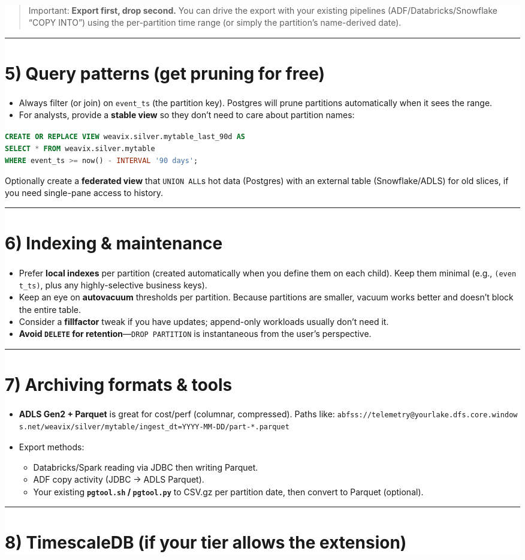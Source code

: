 > Important: **Export first, drop second.** You can drive the export with your existing pipelines (ADF/Databricks/Snowflake “COPY INTO”) using the per-partition time range (or simply the partition’s name-derived date).

---

# 5) Query patterns (get pruning for free)

* Always filter (or join) on `event_ts` (the partition key).
  Postgres will prune partitions automatically when it sees the range.
* For analysts, provide a **stable view** so they don’t need to care about partition names:

```sql
CREATE OR REPLACE VIEW weavix.silver.mytable_last_90d AS
SELECT * FROM weavix.silver.mytable
WHERE event_ts >= now() - INTERVAL '90 days';
```

Optionally create a **federated view** that `UNION ALL`s hot data (Postgres) with an external table (Snowflake/ADLS) for old slices, if you need single-pane access to history.

---

# 6) Indexing & maintenance

* Prefer **local indexes** per partition (created automatically when you define them on each child).
  Keep them minimal (e.g., `(event_ts)`, plus any highly-selective business keys).
* Keep an eye on **autovacuum** thresholds per partition. Because partitions are smaller, vacuum works better and doesn’t block the entire table.
* Consider a **fillfactor** tweak if you have updates; append-only workloads usually don’t need it.
* **Avoid `DELETE` for retention**—`DROP PARTITION` is instantaneous from the user’s perspective.

---

# 7) Archiving formats & tools

* **ADLS Gen2 + Parquet** is great for cost/perf (columnar, compressed).
  Paths like: `abfss://telemetry@yourlake.dfs.core.windows.net/weavix/silver/mytable/ingest_dt=YYYY-MM-DD/part-*.parquet`
* Export methods:

  * Databricks/Spark reading via JDBC then writing Parquet.
  * ADF copy activity (JDBC → ADLS Parquet).
  * Your existing **`pgtool.sh` / `pgtool.py`** to CSV.gz per partition date, then convert to Parquet (optional).

---

# 8) TimescaleDB (if your tier allows the extension)
